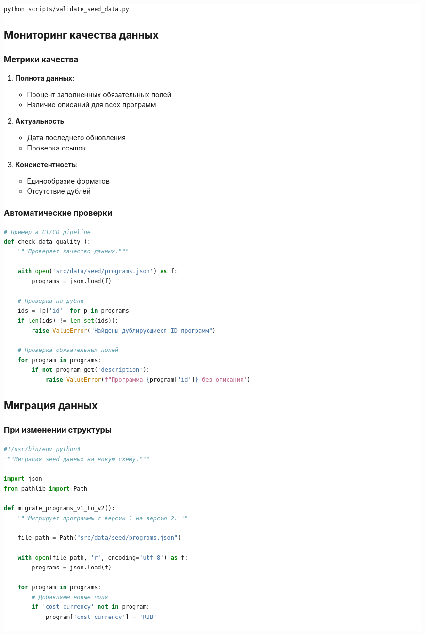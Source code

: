 ```bash
python scripts/validate_seed_data.py
```

## Мониторинг качества данных

### Метрики качества

1. **Полнота данных**:
   - Процент заполненных обязательных полей
   - Наличие описаний для всех программ

2. **Актуальность**:
   - Дата последнего обновления
   - Проверка ссылок

3. **Консистентность**:
   - Единообразие форматов
   - Отсутствие дублей

### Автоматические проверки

```python
# Пример в CI/CD pipeline
def check_data_quality():
    """Проверяет качество данных."""
    
    with open('src/data/seed/programs.json') as f:
        programs = json.load(f)
    
    # Проверка на дубли
    ids = [p['id'] for p in programs]
    if len(ids) != len(set(ids)):
        raise ValueError("Найдены дублирующиеся ID программ")
    
    # Проверка обязательных полей
    for program in programs:
        if not program.get('description'):
            raise ValueError(f"Программа {program['id']} без описания")
```

## Миграция данных

### При изменении структуры

```python
#!/usr/bin/env python3
"""Миграция seed данных на новую схему."""

import json
from pathlib import Path

def migrate_programs_v1_to_v2():
    """Мигрирует программы с версии 1 на версию 2."""
    
    file_path = Path("src/data/seed/programs.json")
    
    with open(file_path, 'r', encoding='utf-8') as f:
        programs = json.load(f)
    
    for program in programs:
        # Добавляем новые поля
        if 'cost_currency' not in program:
            program['cost_currency'] = 'RUB'
        
```
